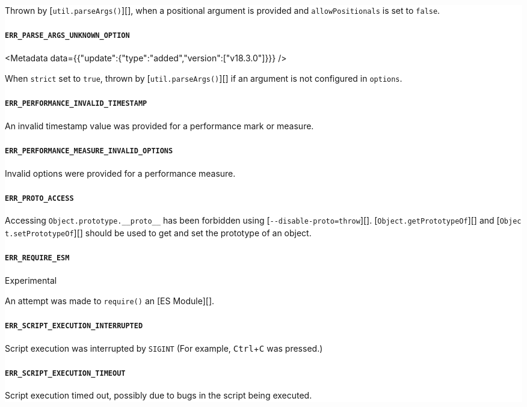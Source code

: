 Thrown by [`util.parseArgs()`][], when a positional argument is provided and
`allowPositionals` is set to `false`.

<a id="ERR_PARSE_ARGS_UNKNOWN_OPTION"></a>

#### <DataTag tag="M" /> `ERR_PARSE_ARGS_UNKNOWN_OPTION`

<Metadata data={{"update":{"type":"added","version":["v18.3.0"]}}} />

When `strict` set to `true`, thrown by [`util.parseArgs()`][] if an argument
is not configured in `options`.

<a id="ERR_PERFORMANCE_INVALID_TIMESTAMP"></a>

#### <DataTag tag="M" /> `ERR_PERFORMANCE_INVALID_TIMESTAMP`

An invalid timestamp value was provided for a performance mark or measure.

<a id="ERR_PERFORMANCE_MEASURE_INVALID_OPTIONS"></a>

#### <DataTag tag="M" /> `ERR_PERFORMANCE_MEASURE_INVALID_OPTIONS`

Invalid options were provided for a performance measure.

<a id="ERR_PROTO_ACCESS"></a>

#### <DataTag tag="M" /> `ERR_PROTO_ACCESS`

Accessing `Object.prototype.__proto__` has been forbidden using
[`--disable-proto=throw`][]. [`Object.getPrototypeOf`][] and
[`Object.setPrototypeOf`][] should be used to get and set the prototype of an
object.

<a id="ERR_REQUIRE_ESM"></a>

#### <DataTag tag="M" /> `ERR_REQUIRE_ESM`

<Stability stability={1}>

Experimental

</Stability>

An attempt was made to `require()` an [ES Module][].

<a id="ERR_SCRIPT_EXECUTION_INTERRUPTED"></a>

#### <DataTag tag="M" /> `ERR_SCRIPT_EXECUTION_INTERRUPTED`

Script execution was interrupted by `SIGINT` (For
example, <kbd>Ctrl</kbd>+<kbd>C</kbd> was pressed.)

<a id="ERR_SCRIPT_EXECUTION_TIMEOUT"></a>

#### <DataTag tag="M" /> `ERR_SCRIPT_EXECUTION_TIMEOUT`

Script execution timed out, possibly due to bugs in the script being executed.
